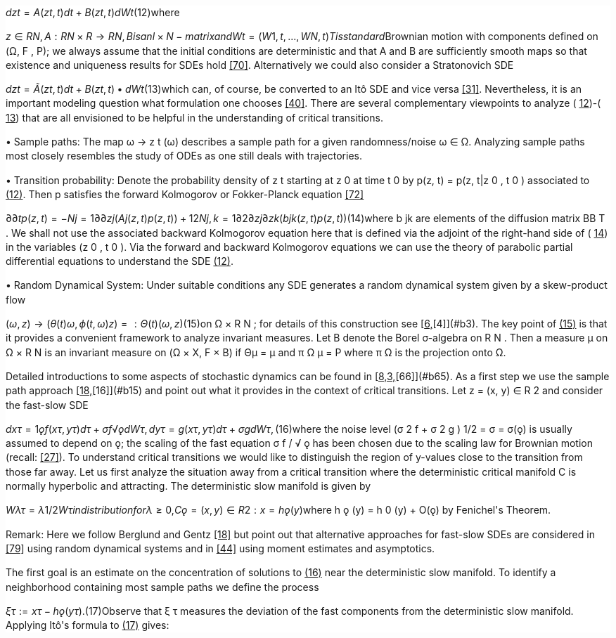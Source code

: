 $dz t = A(z t , t)dt + B(z t , t)dW t (12$$)$where

$z ∈ R N , A : R N × R → R N , B is an l × N-matrix and W t = (W 1,t , . . . , W N,t ) T is standard$Brownian motion with components defined on (Ω, F , P); we always assume that the initial conditions are deterministic and that A and B are sufficiently smooth maps so that existence and uniqueness results for SDEs hold [[70]](#b69). Alternatively we could also consider a Stratonovich SDE

$dz t = Ã(z t , t)dt + B(z t , t) • dW t (13)$which can, of course, be converted to an Itô SDE and vice versa [[31]](#b30). Nevertheless, it is an important modeling question what formulation one chooses [[40]](#b39). There are several complementary viewpoints to analyze ( [12](#formula_30))-( [13](#)) that are all envisioned to be helpful in the understanding of critical transitions.

• Sample paths: The map ω → z t (ω) describes a sample path for a given randomness/noise ω ∈ Ω. Analyzing sample paths most closely resembles the study of ODEs as one still deals with trajectories.

• Transition probability: Denote the probability density of z t starting at z 0 at time t 0 by p(z, t) = p(z, t|z 0 , t 0 ) associated to [(12)](#b11). Then p satisfies the forward Kolmogorov or Fokker-Planck equation [[72]](#b71)

$∂ ∂t p(z, t) = - N j=1 ∂ ∂z j (A j (z, t)p(z, t)) + 1 2 N j,k=1 ∂ 2 ∂z j ∂z k (b jk (z, t)p(z, t))(14)$where b jk are elements of the diffusion matrix BB T . We shall not use the associated backward Kolmogorov equation here that is defined via the adjoint of the right-hand side of ( [14](#formula_34)) in the variables (z 0 , t 0 ). Via the forward and backward Kolmogorov equations we can use the theory of parabolic partial differential equations to understand the SDE [(12)](#b11).

• Random Dynamical System: Under suitable conditions any SDE generates a random dynamical system given by a skew-product flow

$(ω, z) → (θ(t)ω, ϕ(t, ω)z) =: Θ(t)(ω, z)(15)$on Ω × R N ; for details of this construction see [[6,](#b5)[4]](#b3). The key point of [(15)](#b14) is that it provides a convenient framework to analyze invariant measures. Let B denote the Borel σ-algebra on R N . Then a measure µ on Ω × R N is an invariant measure on (Ω × X, F × B) if Θµ = µ and π Ω µ = P where π Ω is the projection onto Ω.

Detailed introductions to some aspects of stochastic dynamics can be found in [[8,](#b7)[3,](#b2)[66]](#b65). As a first step we use the sample path approach [[18,](#b17)[16]](#b15) and point out what it provides in the context of critical transitions. Let z = (x, y) ∈ R 2 and consider the fast-slow SDE

$dx τ = 1 ǫ f (x τ , y τ )dτ + σ f √ ǫ dW τ , dy τ = g(x τ , y τ )dτ + σ g dW τ ,(16)$where the noise level (σ 2 f + σ 2 g ) 1/2 = σ = σ(ǫ) is usually assumed to depend on ǫ; the scaling of the fast equation σ f / √ ǫ has been chosen due to the scaling law for Brownian motion (recall: [[27]](#b26)). To understand critical transitions we would like to distinguish the region of y-values close to the transition from those far away. Let us first analyze the situation away from a critical transition where the deterministic critical manifold C is normally hyperbolic and attracting. The deterministic slow manifold is given by

$W λτ = λ 1/2 W τ in distribution for λ ≥ 0,$$C ǫ = {(x, y) ∈ R 2 : x = h ǫ (y)}$where h ǫ (y) = h 0 (y) + O(ǫ) by Fenichel's Theorem.

Remark: Here we follow Berglund and Gentz [[18]](#b17) but point out that alternative approaches for fast-slow SDEs are considered in [[79]](#b78) using random dynamical systems and in [[44]](#b43) using moment estimates and asymptotics.

The first goal is an estimate on the concentration of solutions to [(16)](#b15) near the deterministic slow manifold. To identify a neighborhood containing most sample paths we define the process

$ξ τ := x τ -h ǫ (y τ ). (17$$)$Observe that ξ τ measures the deviation of the fast components from the deterministic slow manifold. Applying Itô's formula to [(17)](#b16) gives:
